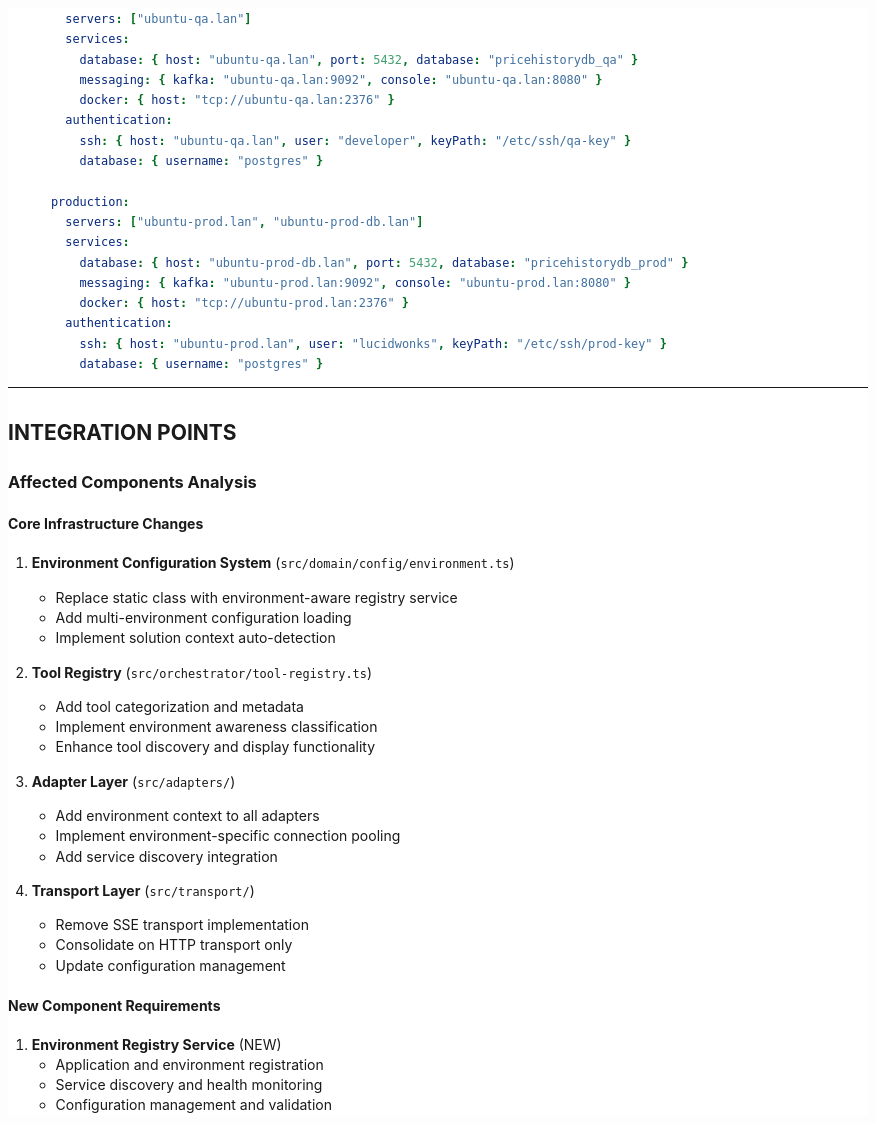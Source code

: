 ```yaml
        servers: ["ubuntu-qa.lan"]
        services:
          database: { host: "ubuntu-qa.lan", port: 5432, database: "pricehistorydb_qa" }
          messaging: { kafka: "ubuntu-qa.lan:9092", console: "ubuntu-qa.lan:8080" }
          docker: { host: "tcp://ubuntu-qa.lan:2376" }
        authentication:
          ssh: { host: "ubuntu-qa.lan", user: "developer", keyPath: "/etc/ssh/qa-key" }
          database: { username: "postgres" }
          
      production:
        servers: ["ubuntu-prod.lan", "ubuntu-prod-db.lan"]
        services:
          database: { host: "ubuntu-prod-db.lan", port: 5432, database: "pricehistorydb_prod" }
          messaging: { kafka: "ubuntu-prod.lan:9092", console: "ubuntu-prod.lan:8080" }
          docker: { host: "tcp://ubuntu-prod.lan:2376" }
        authentication:
          ssh: { host: "ubuntu-prod.lan", user: "lucidwonks", keyPath: "/etc/ssh/prod-key" }
          database: { username: "postgres" }
```

---

## **INTEGRATION POINTS**

### **Affected Components Analysis**

#### **Core Infrastructure Changes**
1. **Environment Configuration System** (`src/domain/config/environment.ts`)
   - Replace static class with environment-aware registry service
   - Add multi-environment configuration loading
   - Implement solution context auto-detection

2. **Tool Registry** (`src/orchestrator/tool-registry.ts`)
   - Add tool categorization and metadata
   - Implement environment awareness classification
   - Enhance tool discovery and display functionality

3. **Adapter Layer** (`src/adapters/`)
   - Add environment context to all adapters
   - Implement environment-specific connection pooling
   - Add service discovery integration

4. **Transport Layer** (`src/transport/`)
   - Remove SSE transport implementation
   - Consolidate on HTTP transport only
   - Update configuration management

#### **New Component Requirements**
1. **Environment Registry Service** (NEW)
   - Application and environment registration
   - Service discovery and health monitoring
   - Configuration management and validation
